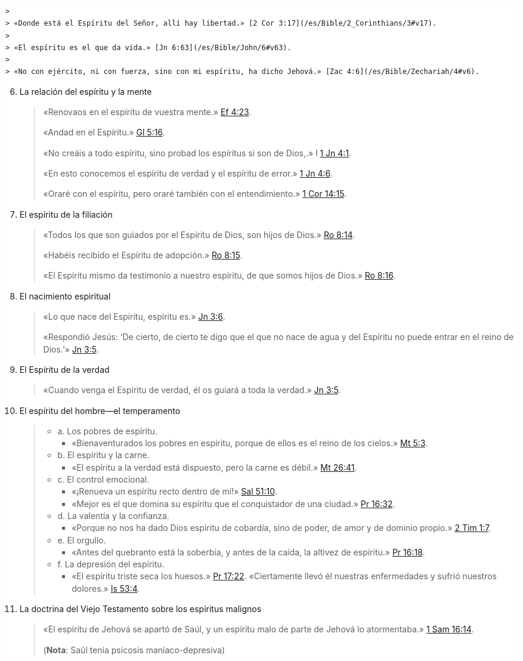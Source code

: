 	> 
	> «Donde está el Espíritu del Señor, allí hay libertad.» [2 Cor 3:17](/es/Bible/2_Corinthians/3#v17).
	> 
	> «El espíritu es el que da vida.» [Jn 6:63](/es/Bible/John/6#v63).
	> 
	> «No con ejército, ni con fuerza, sino con mi espíritu, ha dicho Jehová.» [Zac 4:6](/es/Bible/Zechariah/4#v6).
6. La relación del espíritu y la mente
	> «Renovaos en el espíritu de vuestra mente.» [Ef 4:23](/es/Bible/Ephesians/4#v23).
	> 
	> «Andad en el Espíritu.» [Gl 5:16](/es/Bible/Galatians/5#v16).
	> 
	> «No creáis a todo espíritu, sino probad los espíritus si son de Dios,.» l [1 Jn 4:1](/es/Bible/1_John/4#v1).
	> 
	> «En esto conocemos el espíritu de verdad y el espíritu de error.» [1 Jn 4:6](/es/Bible/1_John/4#v6).
	> 
	> «Oraré con el espíritu, pero oraré también con el entendimiento.» [1 Cor 14:15](/es/Bible/1_Corinthians/14#v15).
7. El espíritu de la filiación
	> «Todos los que son guiados por el Espíritu de Dios, son hijos de Dios.» [Ro 8:14](/es/Bible/Romans/8#v14).
	> 
	> «Habéis recibido el Espíritu de adopción.» [Ro 8:15](/es/Bible/Romans/8#v15).
	> 
	> «El Espíritu mismo da testimonio a nuestro espíritu, de que somos hijos de Dios.» [Ro 8:16](/es/Bible/Romans/8#v16).
8. El nacimiento espiritual
	> «Lo que nace del Espíritu, espíritu es.» [Jn 3:6](/es/Bible/John/3#v6).
	> 
	> «Respondió Jesús: ‘De cierto, de cierto te digo que el que no nace de agua y del Espíritu no puede entrar en el reino de Dios.’» [Jn 3:5](/es/Bible/John/3#v5).
9. El Espíritu de la verdad
	> «Cuando venga el Espíritu de verdad, él os guiará a toda la verdad.» [Jn 3:5](/es/Bible/John/3#v5).
10. El espíritu del hombre—el temperamento
	> - a. Los pobres de espíritu.
	> 	- «Bienaventurados los pobres en espíritu, porque de ellos es el reino de los cielos.» [Mt 5:3](/es/Bible/Matthew/5#v3).
	> - b. El espíritu y la carne.
	> 	- «El espíritu a la verdad está dispuesto, pero la carne es débil.» [Mt 26:41](/es/Bible/Matthew/26#v41).
	> - c. El control emocional.
	> 	- «¡Renueva un espíritu recto dentro de mí!» [Sal 51:10](/es/Bible/Psalms/51#v10).
	> 	- «Mejor es el que domina su espíritu que el conquistador de una ciudad.» [Pr 16:32](/es/Bible/Proverbs/16#v32).
	> - d. La valentía y la confianza.
	> 	- «Porque no nos ha dado Dios espíritu de cobardía, sino de poder, de amor y de dominio propio.» [2 Tim 1:7](/es/Bible/2_Timothy/1#v7).
	> - e. El orgullo.
	> 	- «Antes del quebranto está la soberbia, y antes de la caída, la altivez de espíritu.» [Pr 16:18](/es/Bible/Proverbs/16#v18).
	> - f. La depresión del espíritu.
	> 	- «El espíritu triste seca los huesos.» [Pr 17:22](/es/Bible/Proverbs/17#v22).
	> «Ciertamente llevó él nuestras enfermedades y sufrió nuestros dolores.» [Is 53:4](/es/Bible/Isaiah/53#v4).
11. La doctrina del Viejo Testamento sobre los espíritus malignos
	> «El espíritu de Jehová se apartó de Saúl, y un espíritu malo de parte de Jehová lo atormentaba.» [1 Sam 16:14](/es/Bible/1_Samuel/16#v14).
	> 
	> (**Nota**: Saúl tenía psicosis maníaco-depresiva)
	> 